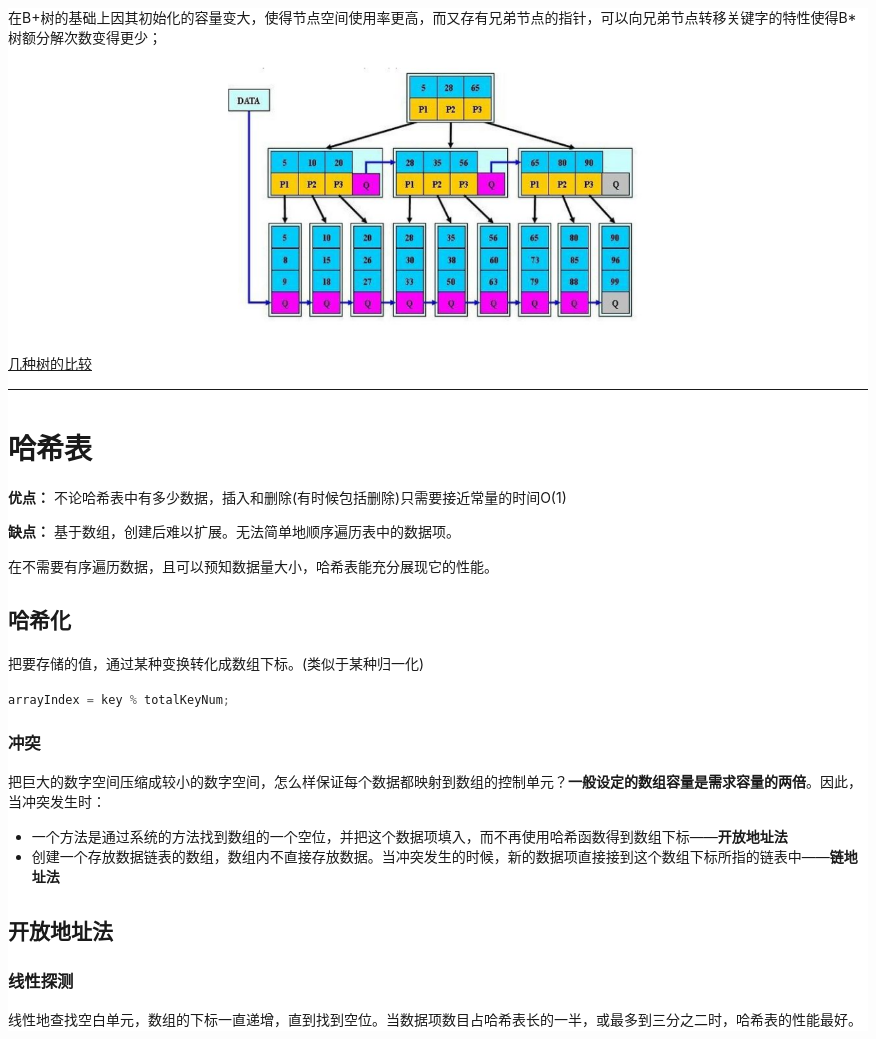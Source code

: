 在B+树的基础上因其初始化的容量变大，使得节点空间使用率更高，而又存有兄弟节点的指针，可以向兄弟节点转移关键字的特性使得B*树额分解次数变得更少；
<div align="center"><img src="../pics//1552704448(1).png" width="450px"></div>

[几种树的比较](https://zhuanlan.zhihu.com/p/27700617)

-----------------------------

# 哈希表
**优点：** 不论哈希表中有多少数据，插入和删除(有时候包括删除)只需要接近常量的时间O(1)

**缺点：** 基于数组，创建后难以扩展。无法简单地顺序遍历表中的数据项。

在不需要有序遍历数据，且可以预知数据量大小，哈希表能充分展现它的性能。

## 哈希化
把要存储的值，通过某种变换转化成数组下标。(类似于某种归一化)
```java
arrayIndex = key % totalKeyNum;
```

### 冲突
把巨大的数字空间压缩成较小的数字空间，怎么样保证每个数据都映射到数组的控制单元？**一般设定的数组容量是需求容量的两倍**。因此，当冲突发生时：
- 一个方法是通过系统的方法找到数组的一个空位，并把这个数据项填入，而不再使用哈希函数得到数组下标——**开放地址法**
- 创建一个存放数据链表的数组，数组内不直接存放数据。当冲突发生的时候，新的数据项直接接到这个数组下标所指的链表中——**链地址法**

## 开放地址法
### 线性探测

线性地查找空白单元，数组的下标一直递增，直到找到空位。当数据项数目占哈希表长的一半，或最多到三分之二时，哈希表的性能最好。
